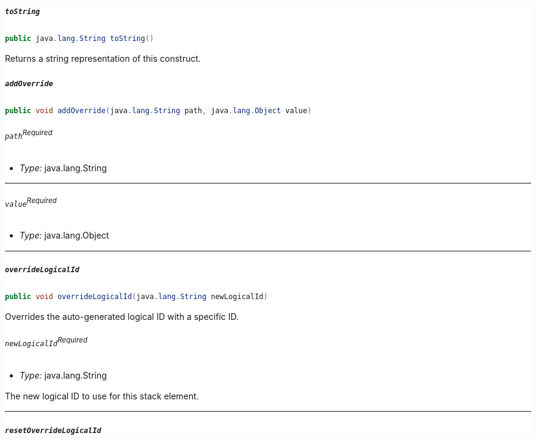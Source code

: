 
##### `toString` <a name="toString" id="@cdktf/provider-kubernetes.horizontalPodAutoscalerV1.HorizontalPodAutoscalerV1.toString"></a>

```java
public java.lang.String toString()
```

Returns a string representation of this construct.

##### `addOverride` <a name="addOverride" id="@cdktf/provider-kubernetes.horizontalPodAutoscalerV1.HorizontalPodAutoscalerV1.addOverride"></a>

```java
public void addOverride(java.lang.String path, java.lang.Object value)
```

###### `path`<sup>Required</sup> <a name="path" id="@cdktf/provider-kubernetes.horizontalPodAutoscalerV1.HorizontalPodAutoscalerV1.addOverride.parameter.path"></a>

- *Type:* java.lang.String

---

###### `value`<sup>Required</sup> <a name="value" id="@cdktf/provider-kubernetes.horizontalPodAutoscalerV1.HorizontalPodAutoscalerV1.addOverride.parameter.value"></a>

- *Type:* java.lang.Object

---

##### `overrideLogicalId` <a name="overrideLogicalId" id="@cdktf/provider-kubernetes.horizontalPodAutoscalerV1.HorizontalPodAutoscalerV1.overrideLogicalId"></a>

```java
public void overrideLogicalId(java.lang.String newLogicalId)
```

Overrides the auto-generated logical ID with a specific ID.

###### `newLogicalId`<sup>Required</sup> <a name="newLogicalId" id="@cdktf/provider-kubernetes.horizontalPodAutoscalerV1.HorizontalPodAutoscalerV1.overrideLogicalId.parameter.newLogicalId"></a>

- *Type:* java.lang.String

The new logical ID to use for this stack element.

---

##### `resetOverrideLogicalId` <a name="resetOverrideLogicalId" id="@cdktf/provider-kubernetes.horizontalPodAutoscalerV1.HorizontalPodAutoscalerV1.resetOverrideLogicalId"></a>
